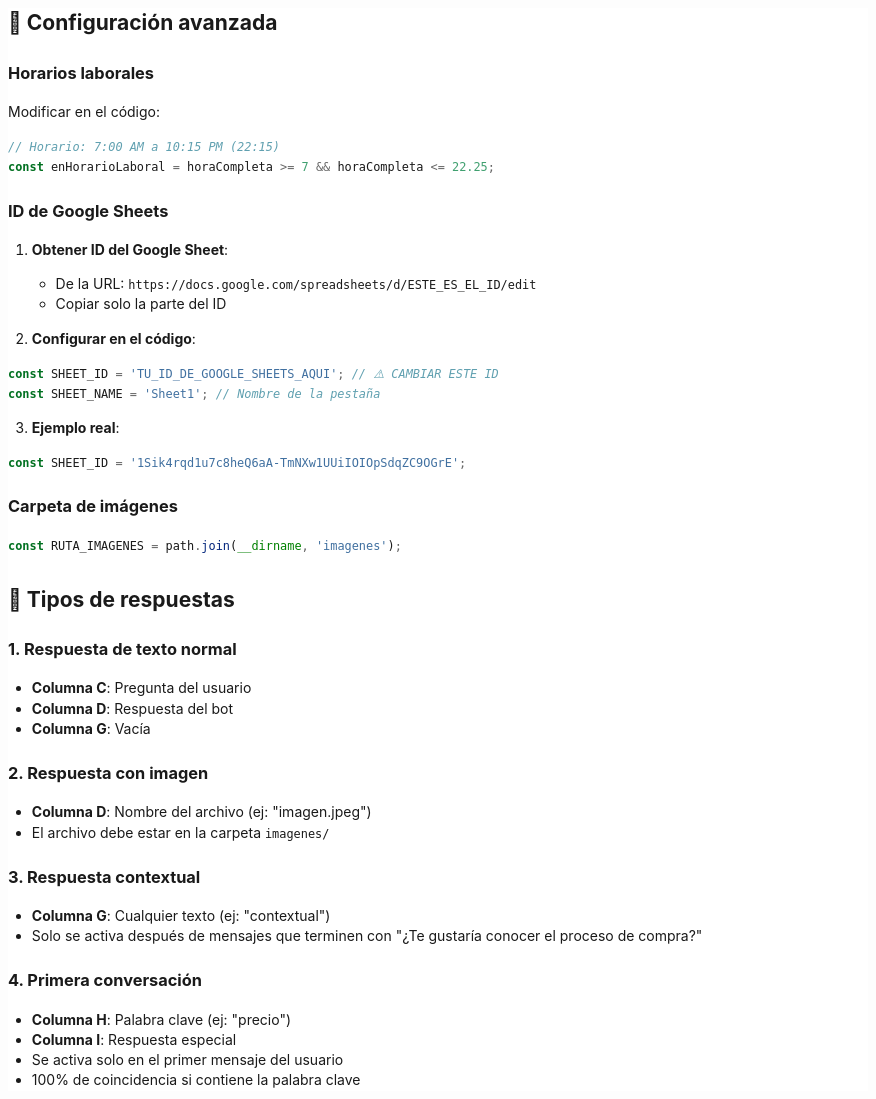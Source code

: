 ## 🔧 Configuración avanzada

### Horarios laborales
Modificar en el código:
```javascript
// Horario: 7:00 AM a 10:15 PM (22:15)
const enHorarioLaboral = horaCompleta >= 7 && horaCompleta <= 22.25;
```

### ID de Google Sheets
1. **Obtener ID del Google Sheet**:
   - De la URL: `https://docs.google.com/spreadsheets/d/ESTE_ES_EL_ID/edit`
   - Copiar solo la parte del ID

2. **Configurar en el código**:
```javascript
const SHEET_ID = 'TU_ID_DE_GOOGLE_SHEETS_AQUI'; // ⚠️ CAMBIAR ESTE ID
const SHEET_NAME = 'Sheet1'; // Nombre de la pestaña
```

3. **Ejemplo real**:
```javascript
const SHEET_ID = '1Sik4rqd1u7c8heQ6aA-TmNXw1UUiIOIOpSdqZC9OGrE';
```

### Carpeta de imágenes
```javascript
const RUTA_IMAGENES = path.join(__dirname, 'imagenes');
```

## 📱 Tipos de respuestas

### 1. Respuesta de texto normal
- **Columna C**: Pregunta del usuario
- **Columna D**: Respuesta del bot
- **Columna G**: Vacía

### 2. Respuesta con imagen
- **Columna D**: Nombre del archivo (ej: "imagen.jpeg")
- El archivo debe estar en la carpeta `imagenes/`

### 3. Respuesta contextual
- **Columna G**: Cualquier texto (ej: "contextual")
- Solo se activa después de mensajes que terminen con "¿Te gustaría conocer el proceso de compra?"

### 4. Primera conversación
- **Columna H**: Palabra clave (ej: "precio")
- **Columna I**: Respuesta especial
- Se activa solo en el primer mensaje del usuario
- 100% de coincidencia si contiene la palabra clave
